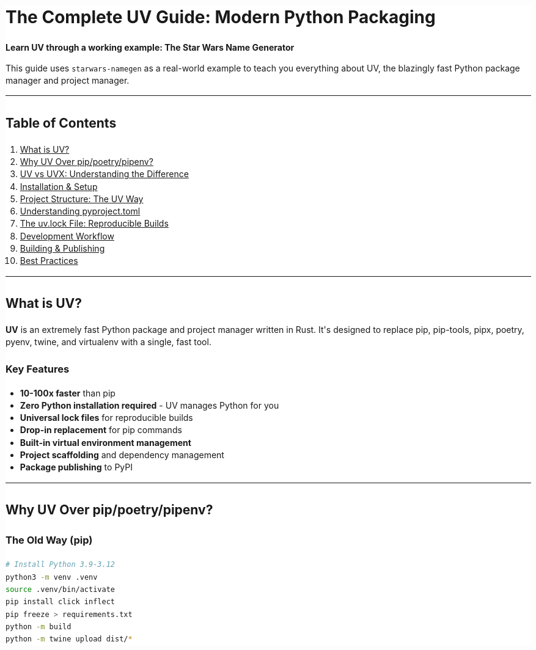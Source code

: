 # The Complete UV Guide: Modern Python Packaging

**Learn UV through a working example: The Star Wars Name Generator**

This guide uses `starwars-namegen` as a real-world example to teach you everything about UV, the blazingly fast Python package manager and project manager.

---

## Table of Contents

1. [What is UV?](#what-is-uv)
2. [Why UV Over pip/poetry/pipenv?](#why-uv)
3. [UV vs UVX: Understanding the Difference](#uv-vs-uvx)
4. [Installation & Setup](#installation--setup)
5. [Project Structure: The UV Way](#project-structure)
6. [Understanding pyproject.toml](#understanding-pyprojecttoml)
7. [The uv.lock File: Reproducible Builds](#the-uvlock-file)
8. [Development Workflow](#development-workflow)
9. [Building & Publishing](#building--publishing)
10. [Best Practices](#best-practices)

---

## What is UV?

**UV** is an extremely fast Python package and project manager written in Rust. It's designed to replace pip, pip-tools, pipx, poetry, pyenv, twine, and virtualenv with a single, fast tool.

### Key Features

- **10-100x faster** than pip
- **Zero Python installation required** - UV manages Python for you
- **Universal lock files** for reproducible builds
- **Drop-in replacement** for pip commands
- **Built-in virtual environment management**
- **Project scaffolding** and dependency management
- **Package publishing** to PyPI

---

## Why UV Over pip/poetry/pipenv?

### The Old Way (pip)

```bash
# Install Python 3.9-3.12
python3 -m venv .venv
source .venv/bin/activate
pip install click inflect
pip freeze > requirements.txt
python -m build
python -m twine upload dist/*
```
